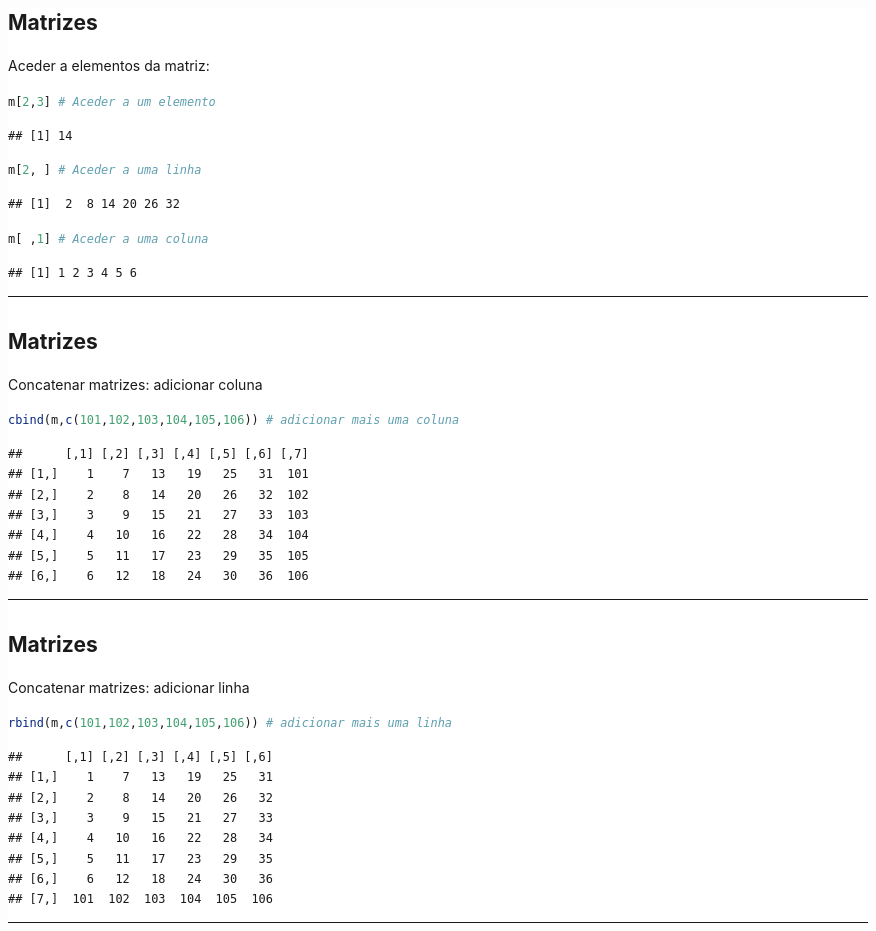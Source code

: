 ## Matrizes

Aceder a elementos da matriz:

```r
m[2,3] # Aceder a um elemento
```

```
## [1] 14
```

```r
m[2, ] # Aceder a uma linha
```

```
## [1]  2  8 14 20 26 32
```

```r
m[ ,1] # Aceder a uma coluna
```

```
## [1] 1 2 3 4 5 6
```

---

## Matrizes

Concatenar matrizes: adicionar coluna

```r
cbind(m,c(101,102,103,104,105,106)) # adicionar mais uma coluna
```

```
##      [,1] [,2] [,3] [,4] [,5] [,6] [,7]
## [1,]    1    7   13   19   25   31  101
## [2,]    2    8   14   20   26   32  102
## [3,]    3    9   15   21   27   33  103
## [4,]    4   10   16   22   28   34  104
## [5,]    5   11   17   23   29   35  105
## [6,]    6   12   18   24   30   36  106
```

---

## Matrizes

Concatenar matrizes: adicionar linha

```r
rbind(m,c(101,102,103,104,105,106)) # adicionar mais uma linha
```

```
##      [,1] [,2] [,3] [,4] [,5] [,6]
## [1,]    1    7   13   19   25   31
## [2,]    2    8   14   20   26   32
## [3,]    3    9   15   21   27   33
## [4,]    4   10   16   22   28   34
## [5,]    5   11   17   23   29   35
## [6,]    6   12   18   24   30   36
## [7,]  101  102  103  104  105  106
```

---